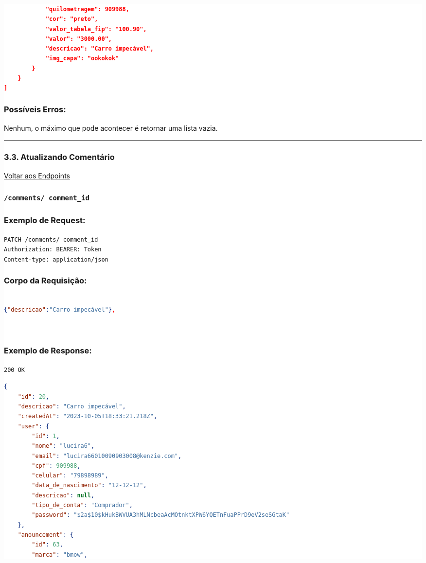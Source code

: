 ```json
			"quilometragem": 909988,
			"cor": "preto",
			"valor_tabela_fip": "100.90",
			"valor": "3000.00",
			"descricao": "Carro impecável",
			"img_capa": "ookokok"
		}
	}
]

```

### Possíveis Erros:
Nenhum, o máximo que pode acontecer é retornar uma lista vazia.

---



### 3.3. **Atualizando Comentário**

[ Voltar aos Endpoints ](#3-endpoints)

### `/comments/ comment_id`

### Exemplo de Request:
```
PATCH /comments/ comment_id
Authorization: BEARER: Token
Content-type: application/json
```

### Corpo da Requisição:
```json

{"descricao":"Carro impecável"},
		
	

```

### Exemplo de Response:
```
200 OK
```
```json
{
	"id": 20,
	"descricao": "Carro impecável",
	"createdAt": "2023-10-05T18:33:21.218Z",
	"user": {
		"id": 1,
		"nome": "lucira6",
		"email": "lucira66010090903008@kenzie.com",
		"cpf": 909988,
		"celular": "79898989",
		"data_de_nascimento": "12-12-12",
		"descricao": null,
		"tipo_de_conta": "Comprador",
		"password": "$2a$10$kHukBWVUA3hMLNcbeaAcMOtnktXPW6YQETnFuaPPrD9eV2seSGtaK"
	},
	"anouncement": {
		"id": 63,
		"marca": "bmow",
```